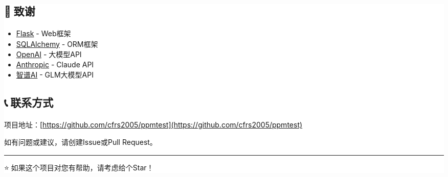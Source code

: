 ## 🙏 致谢

- [Flask](https://flask.palletsprojects.com/) - Web框架
- [SQLAlchemy](https://www.sqlalchemy.org/) - ORM框架
- [OpenAI](https://openai.com/) - 大模型API
- [Anthropic](https://anthropic.com/) - Claude API
- [智谱AI](https://open.bigmodel.cn/) - GLM大模型API

## 📞 联系方式

项目地址：[https://github.com/cfrs2005/ppmtest](https://github.com/cfrs2005/ppmtest)

如有问题或建议，请创建Issue或Pull Request。

---

⭐ 如果这个项目对您有帮助，请考虑给个Star！